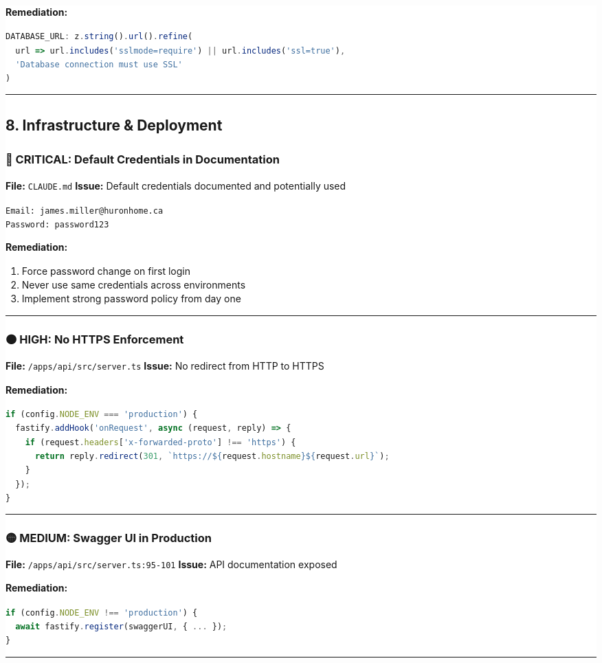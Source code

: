 **Remediation:**
```typescript
DATABASE_URL: z.string().url().refine(
  url => url.includes('sslmode=require') || url.includes('ssl=true'),
  'Database connection must use SSL'
)
```

---

## 8. Infrastructure & Deployment

### 🔴 CRITICAL: Default Credentials in Documentation
**File:** `CLAUDE.md`
**Issue:** Default credentials documented and potentially used
```
Email: james.miller@huronhome.ca
Password: password123
```

**Remediation:**
1. Force password change on first login
2. Never use same credentials across environments
3. Implement strong password policy from day one

---

### 🟠 HIGH: No HTTPS Enforcement
**File:** `/apps/api/src/server.ts`
**Issue:** No redirect from HTTP to HTTPS

**Remediation:**
```typescript
if (config.NODE_ENV === 'production') {
  fastify.addHook('onRequest', async (request, reply) => {
    if (request.headers['x-forwarded-proto'] !== 'https') {
      return reply.redirect(301, `https://${request.hostname}${request.url}`);
    }
  });
}
```

---

### 🟡 MEDIUM: Swagger UI in Production
**File:** `/apps/api/src/server.ts:95-101`
**Issue:** API documentation exposed

**Remediation:**
```typescript
if (config.NODE_ENV !== 'production') {
  await fastify.register(swaggerUI, { ... });
}
```

---